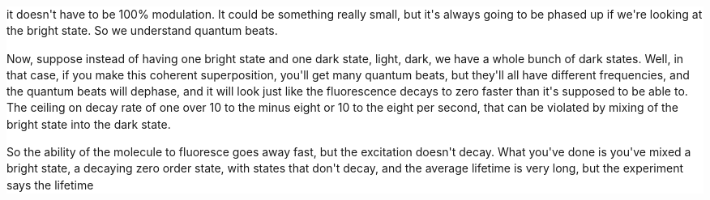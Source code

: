   <span m='1345730'>it</span> <span m='1345850'>doesn't</span> <span m='1346150'>have</span>
  <span m='1346360'>to</span> <span m='1346510'>be</span> <span m='1346720'>100%</span>
  <span m='1347350'>modulation.</span> <span m='1348020'>It</span> <span m='1348100'>could</span>
  <span m='1348310'>be</span> <span m='1348460'>something</span> <span m='1348880'>really</span>
  <span m='1349150'>small,</span> <span m='1353170'>but</span> <span m='1353330'>it's</span>
  <span m='1353480'>always</span> <span m='1353660'>going</span> <span m='1353780'>to</span>
  <span m='1353840'>be</span> <span m='1353930'>phased</span> <span m='1354350'>up</span>
  <span m='1354590'>if</span> <span m='1354770'>we're</span> <span m='1354860'>looking</span>
  <span m='1355250'>at</span> <span m='1355810'>the</span> <span m='1355970'>bright</span>
  <span m='1356300'>state.</span> <span m='1361160'>So</span> <span m='1362780'>we</span>
  <span m='1362960'>understand</span> <span m='1364520'>quantum</span> <span m='1364910'>beats.</span>
  </p><p><span m='1366470'>Now,</span> <span m='1366680'>suppose</span> <span m='1367250'>instead</span>
  <span m='1367580'>of</span> <span m='1367700'>having</span> <span m='1369110'>one</span>
  <span m='1369350'>bright</span> <span m='1369620'>state</span> <span m='1369920'>and</span>
  <span m='1370020'>one</span> <span m='1370190'>dark</span> <span m='1370460'>state,</span>
  <span m='1372515'>light,</span> <span m='1372920'>dark,</span> <span m='1373460'>we</span>
  <span m='1373580'>have</span> <span m='1373760'>a</span> <span m='1373790'>whole</span>
  <span m='1374120'>bunch</span> <span m='1374510'>of</span> <span m='1374630'>dark</span>
  <span m='1374900'>states.</span> <span m='1378060'>Well,</span> <span m='1378210'>in</span>
  <span m='1378300'>that</span> <span m='1378450'>case,</span> <span m='1378990'>if</span>
  <span m='1379140'>you</span> <span m='1379320'>make</span> <span m='1379860'>this</span>
  <span m='1380070'>coherent</span> <span m='1381040'>superposition,</span> <span
  m='1383060'>you'll</span> <span m='1383210'>get</span> <span m='1383450'>many</span>
  <span m='1383840'>quantum</span> <span m='1384200'>beats,</span> <span m='1386060'>but</span>
  <span m='1386210'>they'll</span> <span m='1386330'>all</span> <span m='1386660'>have</span>
  <span m='1386840'>different</span> <span m='1387170'>frequencies,</span> <span m='1388370'>and</span>
  <span m='1388490'>the</span> <span m='1388550'>quantum</span> <span m='1388880'>beats</span>
  <span m='1389150'>will</span> <span m='1389330'>dephase,</span> <span m='1391070'>and</span>
  <span m='1391250'>it</span> <span m='1391310'>will</span> <span m='1391460'>look</span>
  <span m='1391940'>just</span> <span m='1392240'>like</span> <span m='1392570'>the</span>
  <span m='1392690'>fluorescence</span> <span m='1394460'>decays</span> <span m='1396380'>to</span>
  <span m='1397680'>zero</span> <span m='1398430'>faster</span> <span m='1399240'>than</span>
  <span m='1399540'>it's</span> <span m='1399660'>supposed</span> <span m='1400110'>to</span>
  <span m='1400200'>be</span> <span m='1400350'>able</span> <span m='1400620'>to.</span>
  <span m='1403020'>The</span> <span m='1403230'>ceiling</span> <span m='1404040'>on</span>
  <span m='1404610'>decay</span> <span m='1404970'>rate</span> <span m='1405300'>of</span>
  <span m='1405940'>one</span> <span m='1406230'>over</span> <span m='1406440'>10</span>
  <span m='1406800'>to the</span> <span m='1406920'>minus</span> <span m='1407370'>eight</span>
  <span m='1408360'>or</span> <span m='1408480'>10</span> <span m='1408690'>to</span>
  <span m='1408750'>the</span> <span m='1408870'>eight</span> <span m='1409020'>per</span>
  <span m='1409170'>second,</span> <span m='1410580'>that</span> <span m='1411210'>can</span>
  <span m='1411390'>be</span> <span m='1411510'>violated</span> <span m='1412290'>by</span>
  <span m='1413010'>mixing</span> <span m='1413550'>of</span> <span m='1413730'>the</span>
  <span m='1413850'>bright</span> <span m='1414180'>state</span> <span m='1414840'>into</span>
  <span m='1415140'>the</span> <span m='1415290'>dark</span> <span m='1415560'>state.</span>
  </p><p><span m='1416700'>So</span> <span m='1417000'>the</span> <span m='1417180'>ability</span>
  <span m='1417690'>of</span> <span m='1417750'>the</span> <span m='1417840'>molecule</span>
  <span m='1418380'>to</span> <span m='1418500'>fluoresce</span> <span m='1419160'>goes</span>
  <span m='1419460'>away</span> <span m='1420870'>fast,</span> <span m='1422370'>but</span>
  <span m='1422610'>the</span> <span m='1422730'>excitation</span> <span m='1423420'>doesn't</span>
  <span m='1423690'>decay.</span> <span m='1425760'>What</span> <span m='1425970'>you've</span>
  <span m='1426210'>done</span> <span m='1426510'>is</span> <span m='1426660'>you've</span>
  <span m='1427260'>mixed</span> <span m='1428000'>a</span> <span m='1428130'>bright</span>
  <span m='1428520'>state,</span> <span m='1429040'>a</span> <span m='1429170'>decaying</span>
  <span m='1429900'>zero</span> <span m='1430200'>order</span> <span m='1430470'>state,</span>
  <span m='1431180'>with</span> <span m='1431340'>states</span> <span m='1431710'>that</span>
  <span m='1431790'>don't</span> <span m='1432150'>decay,</span> <span m='1433050'>and</span>
  <span m='1433350'>the</span> <span m='1433560'>average</span> <span m='1434010'>lifetime</span>
  <span m='1435030'>is</span> <span m='1435180'>very</span> <span m='1435570'>long,</span>
  <span m='1436500'>but</span> <span m='1436710'>the</span> <span m='1437070'>experiment</span>
  <span m='1437800'>says</span> <span m='1438210'>the</span> <span m='1438270'>lifetime</span>